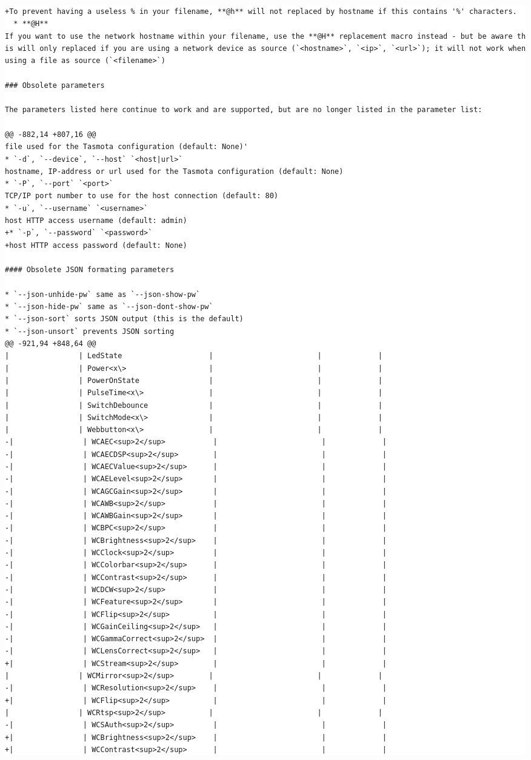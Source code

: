  ```help
+To prevent having a useless % in your filename, **@h** will not replaced by hostname if this contains '%' characters.
   * **@H**
 If you want to use the network hostname within your filename, use the **@H** replacement macro instead - but be aware this will only replaced if you are using a network device as source (`<hostname>`, `<ip>`, `<url>`); it will not work when using a file as source (`<filename>`)
 
 ### Obsolete parameters
 
 The parameters listed here continue to work and are supported, but are no longer listed in the parameter list:
 
@@ -882,14 +807,16 @@
 file used for the Tasmota configuration (default: None)'
 * `-d`, `--device`, `--host` `<host|url>`  
 hostname, IP-address or url used for the Tasmota configuration (default: None)
 * `-P`, `--port` `<port>`  
 TCP/IP port number to use for the host connection (default: 80)
 * `-u`, `--username` `<username>`  
 host HTTP access username (default: admin)
+* `-p`, `--password` `<password>`  
+host HTTP access password (default: None)
 
 #### Obsolete JSON formating parameters
 
 * `--json-unhide-pw` same as `--json-show-pw`
 * `--json-hide-pw` same as `--json-dont-show-pw`
 * `--json-sort` sorts JSON output (this is the default)
 * `--json-unsort` prevents JSON sorting
@@ -921,94 +848,64 @@
 |                | LedState                    |                        |             |
 |                | Power<x\>                   |                        |             |
 |                | PowerOnState                |                        |             |
 |                | PulseTime<x\>               |                        |             |
 |                | SwitchDebounce              |                        |             |
 |                | SwitchMode<x\>              |                        |             |
 |                | Webbutton<x\>               |                        |             |
-|                | WCAEC<sup>2</sup>           |                        |             |
-|                | WCAECDSP<sup>2</sup>        |                        |             |
-|                | WCAECValue<sup>2</sup>      |                        |             |
-|                | WCAELevel<sup>2</sup>       |                        |             |
-|                | WCAGCGain<sup>2</sup>       |                        |             |
-|                | WCAWB<sup>2</sup>           |                        |             |
-|                | WCAWBGain<sup>2</sup>       |                        |             |
-|                | WCBPC<sup>2</sup>           |                        |             |
-|                | WCBrightness<sup>2</sup>    |                        |             |
-|                | WCClock<sup>2</sup>         |                        |             |
-|                | WCColorbar<sup>2</sup>      |                        |             |
-|                | WCContrast<sup>2</sup>      |                        |             |
-|                | WCDCW<sup>2</sup>           |                        |             |
-|                | WCFeature<sup>2</sup>       |                        |             |
-|                | WCFlip<sup>2</sup>          |                        |             |
-|                | WCGainCeiling<sup>2</sup>   |                        |             |
-|                | WCGammaCorrect<sup>2</sup>  |                        |             |
-|                | WCLensCorrect<sup>2</sup>   |                        |             |
+|                | WCStream<sup>2</sup>        |                        |             |
 |                | WCMirror<sup>2</sup>        |                        |             |
-|                | WCResolution<sup>2</sup>    |                        |             |
+|                | WCFlip<sup>2</sup>          |                        |             |
 |                | WCRtsp<sup>2</sup>          |                        |             |
-|                | WCSAuth<sup>2</sup>         |                        |             |
+|                | WCBrightness<sup>2</sup>    |                        |             |
+|                | WCContrast<sup>2</sup>      |                        |             |
 ```